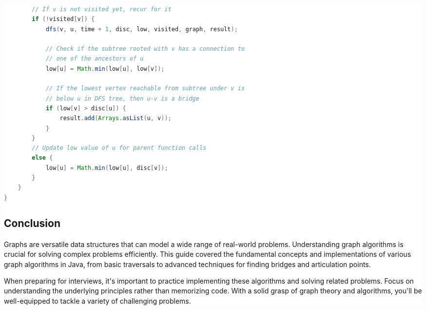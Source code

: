 ```java
        // If v is not visited yet, recur for it
        if (!visited[v]) {
            dfs(v, u, time + 1, disc, low, visited, graph, result);
            
            // Check if the subtree rooted with v has a connection to
            // one of the ancestors of u
            low[u] = Math.min(low[u], low[v]);
            
            // If the lowest vertex reachable from subtree under v is
            // below u in DFS tree, then u-v is a bridge
            if (low[v] > disc[u]) {
                result.add(Arrays.asList(u, v));
            }
        } 
        // Update low value of u for parent function calls
        else {
            low[u] = Math.min(low[u], disc[v]);
        }
    }
}
```

## Conclusion

Graphs are versatile data structures that can model a wide range of real-world problems. Understanding graph algorithms is crucial for solving complex problems efficiently. This guide covered the fundamental concepts and implementations of various graph algorithms in Java, from basic traversals to advanced techniques for finding bridges and articulation points.

When preparing for interviews, it's important to practice implementing these algorithms and solving related problems. Focus on understanding the underlying principles rather than memorizing code. With a solid grasp of graph theory and algorithms, you'll be well-equipped to tackle a variety of challenging problems.